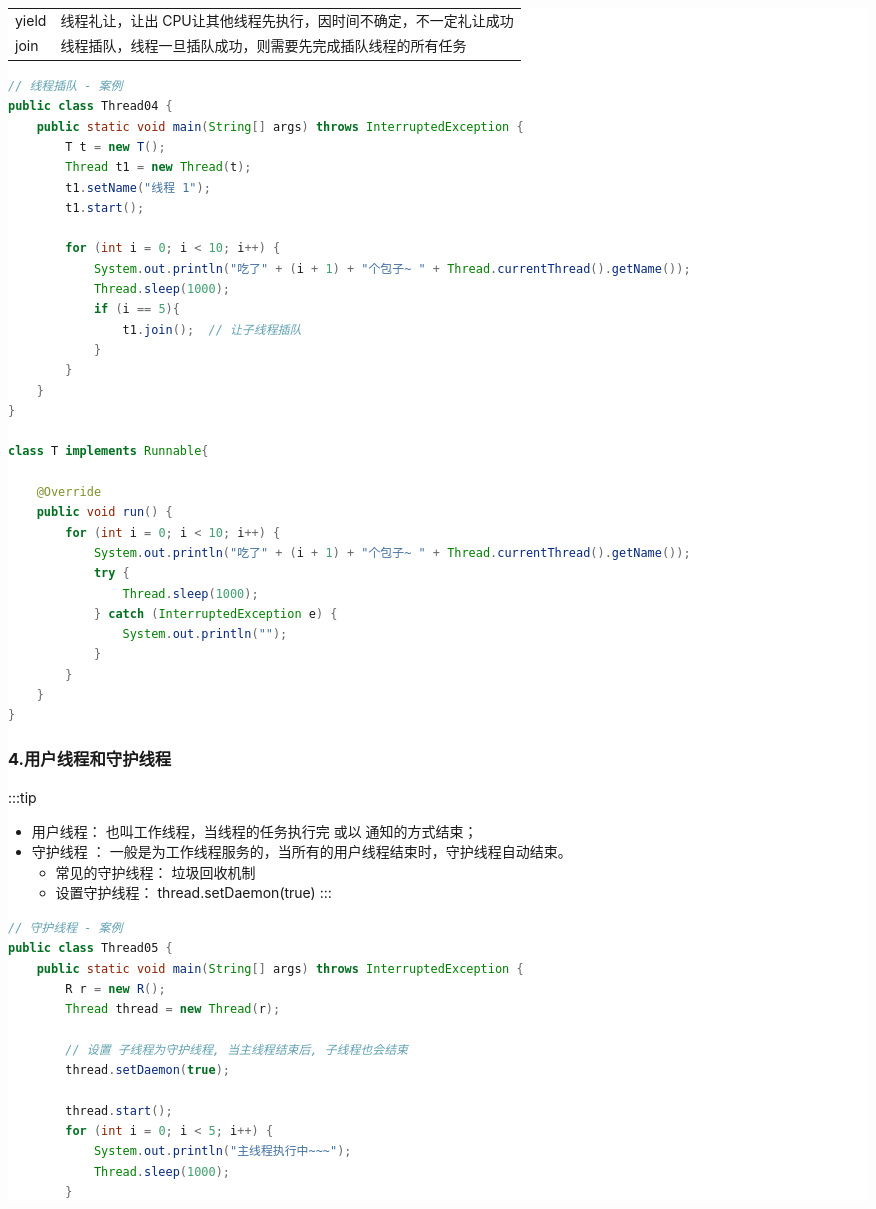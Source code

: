 |||
|-------|------------------------------------------------------------------|
| yield | 线程礼让，让出 CPU让其他线程先执行，因时间不确定，不一定礼让成功 |
| join  | 线程插队，线程一旦插队成功，则需要先完成插队线程的所有任务       |

```java
// 线程插队 - 案例
public class Thread04 {
    public static void main(String[] args) throws InterruptedException {
        T t = new T();
        Thread t1 = new Thread(t);
        t1.setName("线程 1");
        t1.start();

        for (int i = 0; i < 10; i++) {
            System.out.println("吃了" + (i + 1) + "个包子~ " + Thread.currentThread().getName());
            Thread.sleep(1000);
            if (i == 5){
                t1.join();  // 让子线程插队
            }
        }
    }
}

class T implements Runnable{

    @Override
    public void run() {
        for (int i = 0; i < 10; i++) {
            System.out.println("吃了" + (i + 1) + "个包子~ " + Thread.currentThread().getName());
            try {
                Thread.sleep(1000);
            } catch (InterruptedException e) {
                System.out.println("");
            }
        }
    }
}
```

### 4.用户线程和守护线程
:::tip

- 用户线程： 也叫工作线程，当线程的任务执行完 或以 通知的方式结束；
- 守护线程 ： 一般是为工作线程服务的，当所有的用户线程结束时，守护线程自动结束。
   - 常见的守护线程： 垃圾回收机制
   - 设置守护线程： thread.setDaemon(true)
:::

```java
// 守护线程 - 案例
public class Thread05 {
    public static void main(String[] args) throws InterruptedException {
        R r = new R();
        Thread thread = new Thread(r);
        
        // 设置 子线程为守护线程, 当主线程结束后, 子线程也会结束
        thread.setDaemon(true);
        
        thread.start();
        for (int i = 0; i < 5; i++) {
            System.out.println("主线程执行中~~~");
            Thread.sleep(1000);
        }
```